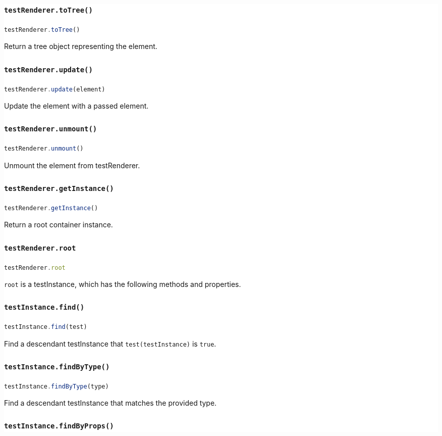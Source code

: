### `testRenderer.toTree()`

```javascript
testRenderer.toTree()
```

Return a tree object representing the element.

### `testRenderer.update()`

```javascript
testRenderer.update(element)
```

Update the element with a passed element.

### `testRenderer.unmount()`

```javascript
testRenderer.unmount()
```

Unmount the element from testRenderer.

### `testRenderer.getInstance()`

```javascript
testRenderer.getInstance()
```

Return a root container instance.

### `testRenderer.root`

```javascript
testRenderer.root
```

`root` is a testInstance, which has the following methods and properties.

### `testInstance.find()`

```javascript
testInstance.find(test)
```

Find a descendant testInstance that `test(testInstance)` is `true`.

### `testInstance.findByType()`

```javascript
testInstance.findByType(type)
```

Find a descendant testInstance that matches the provided type.

### `testInstance.findByProps()`
